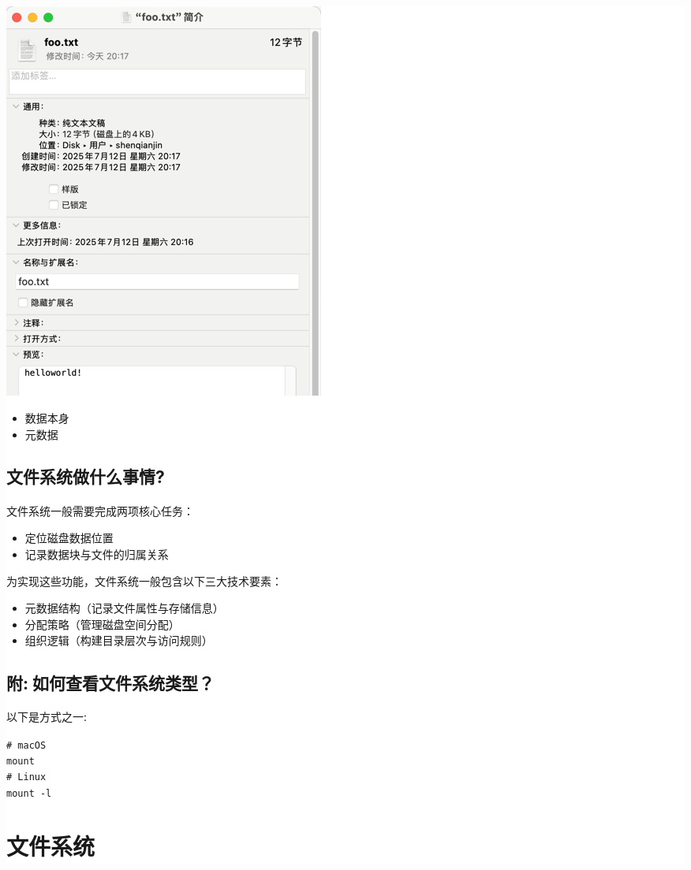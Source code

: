 ![FileInfoExampleFoo](file_info_example_foo.png)
- 数据本身
- 元数据

## 文件系统做什么事情?
文件系统一般需要完成两项核心任务：
- 定位磁盘数据位置
- 记录数据块与文件的归属关系

为实现这些功能，文件系统一般包含以下三大技术要素：
- 元数据结构（记录文件属性与存储信息）
- 分配策略（管理磁盘空间分配）
- 组织逻辑（构建目录层次与访问规则）

## 附: 如何查看文件系统类型？
以下是方式之一:
```shell
# macOS
mount
# Linux
mount -l
```

# 文件系统
